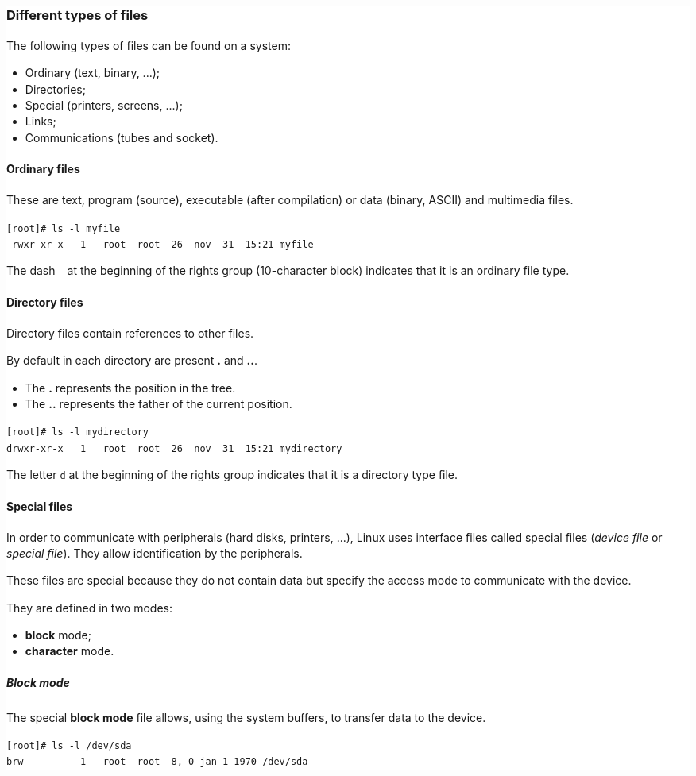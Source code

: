 ### Different types of files

The following types of files can be found on a system:

* Ordinary (text, binary, ...);
* Directories;
* Special (printers, screens, ...);
* Links;
* Communications (tubes and socket).

#### Ordinary files

These are text, program (source), executable (after compilation) or data (binary, ASCII) and multimedia files.

```
[root]# ls -l myfile
-rwxr-xr-x   1   root  root  26  nov  31  15:21 myfile
```

The dash `-` at the beginning of the rights group (10-character block) indicates that it is an ordinary file type.

#### Directory files

Directory files contain references to other files.

By default in each directory are present **.**  and **..**.

* The **.** represents the position in the tree.
* The **..** represents the father of the current position.

```
[root]# ls -l mydirectory
drwxr-xr-x   1   root  root  26  nov  31  15:21 mydirectory
```

The letter `d` at the beginning of the rights group indicates that it is a directory type file.

#### Special files

In order to communicate with peripherals (hard disks, printers, ...), Linux uses interface files called special files (_device file_ or _special file_). They allow identification by the peripherals.

These files are special because they do not contain data but specify the access mode to communicate with the device.

They are defined in two modes:

* **block** mode;
* **character** mode.

##### Block mode

The special **block mode** file allows, using the system buffers, to transfer data to the device.

```
[root]# ls -l /dev/sda
brw-------   1   root  root  8, 0 jan 1 1970 /dev/sda
```

